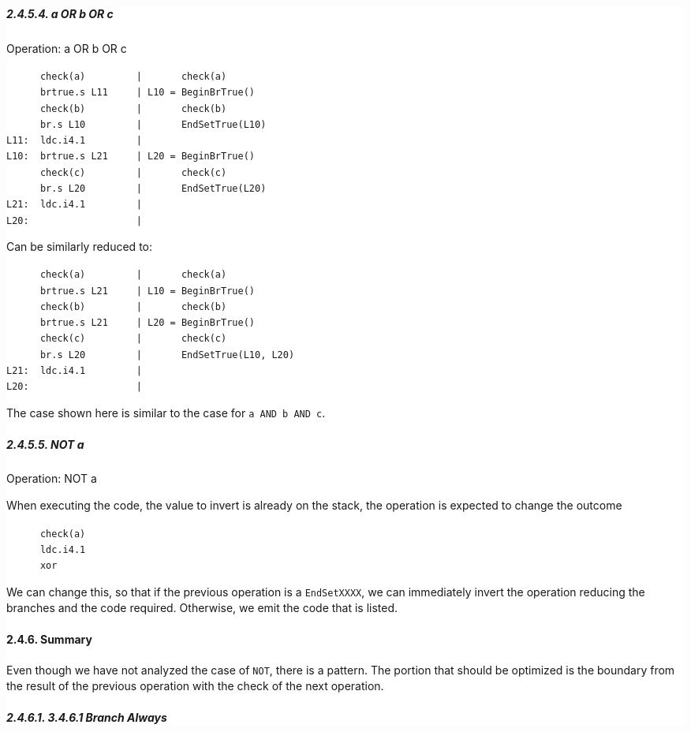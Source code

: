##### 2.4.5.4. a OR b OR c

Operation: a OR b OR c

```ilasm
      check(a)         |       check(a)
      brtrue.s L11     | L10 = BeginBrTrue()
      check(b)         |       check(b)
      br.s L10         |       EndSetTrue(L10)
L11:  ldc.i4.1         |
L10:  brtrue.s L21     | L20 = BeginBrTrue()
      check(c)         |       check(c)
      br.s L20         |       EndSetTrue(L20)
L21:  ldc.i4.1         |
L20:                   |
```

Can be similarly reduced to:

```ilasm
      check(a)         |       check(a)
      brtrue.s L21     | L10 = BeginBrTrue()
      check(b)         |       check(b)
      brtrue.s L21     | L20 = BeginBrTrue()
      check(c)         |       check(c)
      br.s L20         |       EndSetTrue(L10, L20)
L21:  ldc.i4.1         |
L20:                   |
```

The case shown here is similar to the case for `a AND b AND c`.

##### 2.4.5.5. NOT a

Operation: NOT a

When executing the code, the value to invert is already on the stack, the
operation is expected to change the outcome

```ilasm
      check(a)
      ldc.i4.1
      xor
```

We can change this, so that if the previous operation is a `EndSetXXXX`, we can
immediately invert the operation reducing the branches and the code required.
Otherwise, we emit the code that is listed.

#### 2.4.6. Summary

Even though we have not analyzed the case of `NOT`, there is a pattern. The
portion that should be optimized is the boundary from the result of the previous
operation with the check of the next operation.

##### 2.4.6.1. 3.4.6.1 Branch Always
